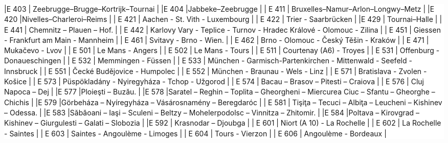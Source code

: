 |E 403 | Zeebrugge–Brugge–Kortrijk–Tournai |
|E 404 |Jabbeke–Zeebrugge |
| E 411  | Bruxelles–Namur–Arlon–Longwy–Metz  |
|E 420 |Nivelles–Charleroi–Reims |
| E 421  | Aachen - St. Vith - Luxembourg  |
| E 422  | Trier - Saarbrücken  |
|E 429 | Tournai–Halle |
| E 441  |  Chemnitz – Plauen – Hof.  |
| E 442  | Karlovy Vary - Teplice - Turnov - Hradec Králové - Olomouc - Zilina  |
| E 451  | Giessen - Frankfurt am Main - Mannheim  |
| E 461  | Svitavy - Brno - Wien.  |
| E 462  | Brno - Olomouc - Český Tĕšin - Kraków  |
| E 471  | Mukačevo - Lvov  |
| E 501  | Le Mans - Angers  |
| E 502  | Le Mans - Tours  |
| E 511  | Courtenay (A6) - Troyes  |
| E 531  | Offenburg - Donaueschingen  |
| E 532  | Memmingen - Füssen  |
| E 533  | München - Garmisch-Partenkirchen - Mittenwald - Seefeld - Innsbruck  |
| E 551  | Čecké Budějovice - Humpolec  |
| E 552  | München - Braunau - Wels - Linz  |
| E 571  | Bratislava - Zvolen - Košice  |
| E 573  | Püspökladány - Nyiregyháza - Tchop - Užgorod  |
| E 574  | Bacau – Brasov – Pitesti – Craiova  |
| E 576  | Cluj Napoca – Dej  |
|E 577 |Ploieşti – Buzău. |
|E 578 |Saratel – Reghin – Toplita – Gheorgheni – Miercurea Ciuc – Sfantu – Gheorghe – Chichis |
|E 579 |Görbeháza – Nyíregyháza – Vásárosnamény – Beregdaróc |
| E 581  | Tişiţa – Tecuci – Albiţa – Leucheni – Kishinev – Odessa.  |
|E 583 |Săbăoani – Iaşi – Sculeni – Beltzy – Mohelerpodolsc – Vinnitza – Zhitomir. |
|E 584 |Poltava – Kirovgrad – Kishinev – Giurgulesti – Galati – Slobozia |
|E 592 | Krasnodar – Djoubga |
| E 601  | Niort (A 10) - La Rochelle  |
| E 602  | La Rochelle - Saintes  |
| E 603  | Saintes - Angoulème - Limoges  |
| E 604  | Tours - Vierzon  |
| E 606  | Angoulème - Bordeaux  |